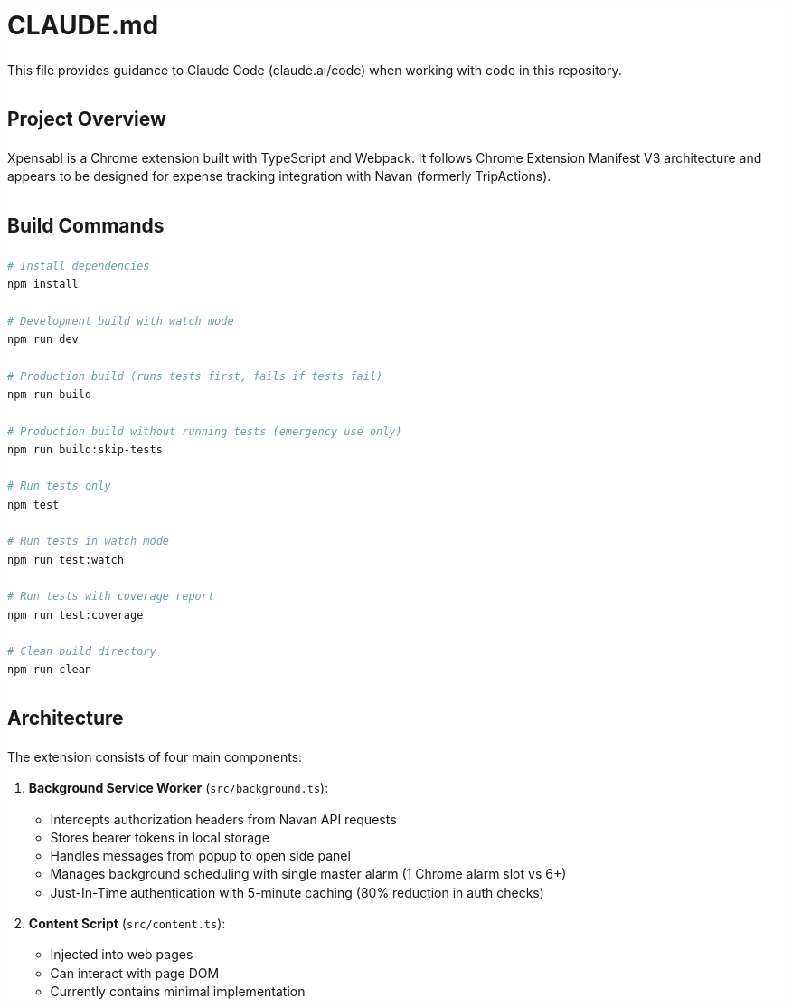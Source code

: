 # CLAUDE.md

This file provides guidance to Claude Code (claude.ai/code) when working with code in this repository.

## Project Overview

Xpensabl is a Chrome extension built with TypeScript and Webpack. It follows Chrome Extension Manifest V3 architecture and appears to be designed for expense tracking integration with Navan (formerly TripActions).

## Build Commands

```bash
# Install dependencies
npm install

# Development build with watch mode
npm run dev

# Production build (runs tests first, fails if tests fail)
npm run build

# Production build without running tests (emergency use only)
npm run build:skip-tests

# Run tests only
npm test

# Run tests in watch mode
npm run test:watch

# Run tests with coverage report
npm run test:coverage

# Clean build directory
npm run clean
```

## Architecture

The extension consists of four main components:

1. **Background Service Worker** (`src/background.ts`): 
   - Intercepts authorization headers from Navan API requests
   - Stores bearer tokens in local storage
   - Handles messages from popup to open side panel
   - Manages background scheduling with single master alarm (1 Chrome alarm slot vs 6+)
   - Just-In-Time authentication with 5-minute caching (80% reduction in auth checks)

2. **Content Script** (`src/content.ts`): 
   - Injected into web pages
   - Can interact with page DOM
   - Currently contains minimal implementation
